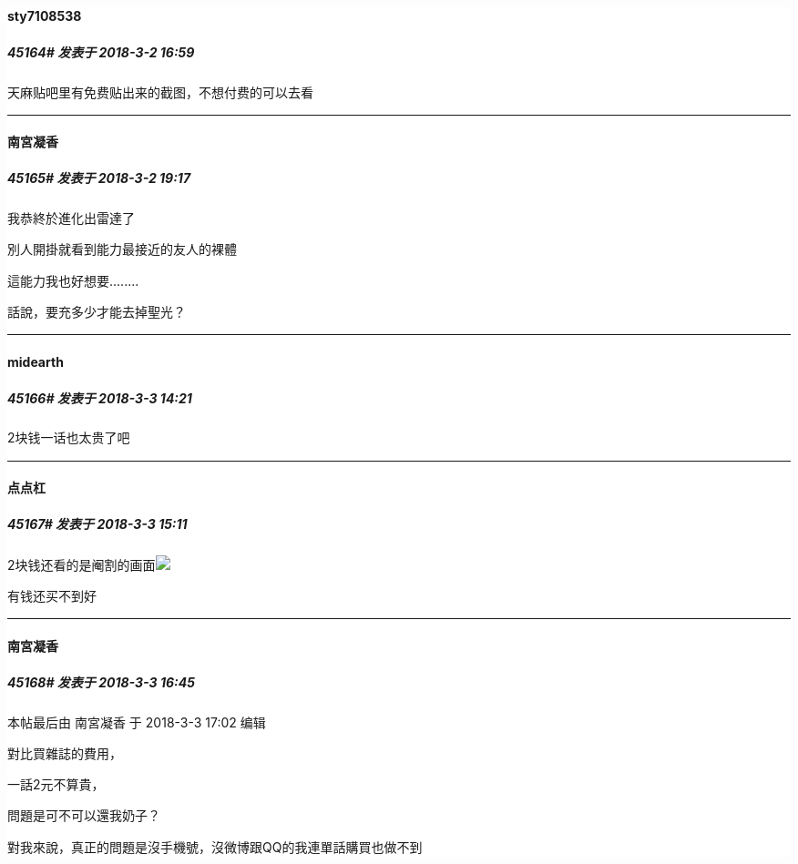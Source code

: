 ####  sty7108538  
##### 45164#       发表于 2018-3-2 16:59


天麻贴吧里有免费贴出来的截图，不想付费的可以去看


-----

####  南宮凝香  
##### 45165#       发表于 2018-3-2 19:17


我恭終於進化出雷達了

別人開掛就看到能力最接近的友人的裸體


這能力我也好想要........


話說，要充多少才能去掉聖光？


-----

####  midearth  
##### 45166#       发表于 2018-3-3 14:21


2块钱一话也太贵了吧


-----

####  点点杠  
##### 45167#       发表于 2018-3-3 15:11


2块钱还看的是阉割的画面<img src="https://static.saraba1st.com/image/smiley/face2017/067.png" referrerpolicy="no-referrer">

有钱还买不到好


-----

####  南宮凝香  
##### 45168#       发表于 2018-3-3 16:45


 本帖最后由 南宮凝香 于 2018-3-3 17:02 编辑 

對比買雜誌的費用，

一話2元不算貴，


問題是可不可以還我奶子？


對我來說，真正的問題是沒手機號，沒微博跟QQ的我連單話購買也做不到
